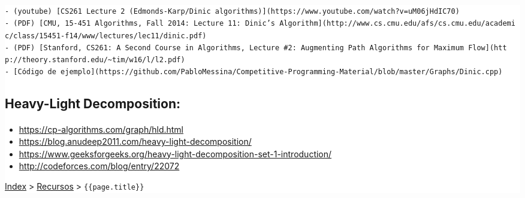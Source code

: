     - (youtube) [CS261 Lecture 2 (Edmonds-Karp/Dinic algorithms)](https://www.youtube.com/watch?v=uM06jHdIC70)
    - (PDF) [CMU, 15-451 Algorithms, Fall 2014: Lecture 11: Dinic’s Algorithm](http://www.cs.cmu.edu/afs/cs.cmu.edu/academic/class/15451-f14/www/lectures/lec11/dinic.pdf)
    - (PDF) [Stanford, CS261: A Second Course in Algorithms, Lecture #2: Augmenting Path Algorithms for Maximum Flow](http://theory.stanford.edu/~tim/w16/l/l2.pdf)
    - [Código de ejemplo](https://github.com/PabloMessina/Competitive-Programming-Material/blob/master/Graphs/Dinic.cpp)

## Heavy-Light Decomposition:
- <https://cp-algorithms.com/graph/hld.html>
- <https://blog.anudeep2011.com/heavy-light-decomposition/>
- <https://www.geeksforgeeks.org/heavy-light-decomposition-set-1-introduction/>
- <http://codeforces.com/blog/entry/22072>

[Index](../index) > [Recursos](resources) > ```{{page.title}}```
